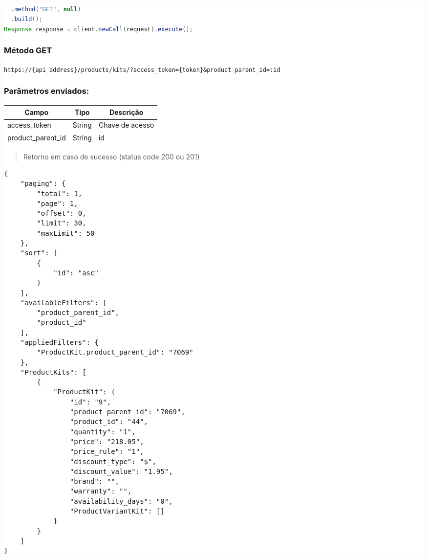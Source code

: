 ```java
  .method("GET", null)
  .build();
Response response = client.newCall(request).execute();
```

### Método GET
`https://{api_address}/products/kits/?access_token={token}&product_parent_id=:id`

### Parâmetros enviados:

Campo|Tipo|Descrição
-----|----|---------
access_token	|String|	Chave de acesso
product_parent_id	|String|	id

> Retorno em caso de sucesso (status code 200 ou 201)

<pre>
{
    "paging": {
        "total": 1,
        "page": 1,
        "offset": 0,
        "limit": 30,
        "maxLimit": 50
    },
    "sort": [
        {
            "id": "asc"
        }
    ],
    "availableFilters": [
        "product_parent_id",
        "product_id"
    ],
    "appliedFilters": {
        "ProductKit.product_parent_id": "7069"
    },
    "ProductKits": [
        {
            "ProductKit": {
                "id": "9",
                "product_parent_id": "7069",
                "product_id": "44",
                "quantity": "1",
                "price": "218.05",
                "price_rule": "1",
                "discount_type": "$",
                "discount_value": "1.95",
                "brand": "",
                "warranty": "",
                "availability_days": "0",
                "ProductVariantKit": []
            }
        }
    ]
}
</pre>
